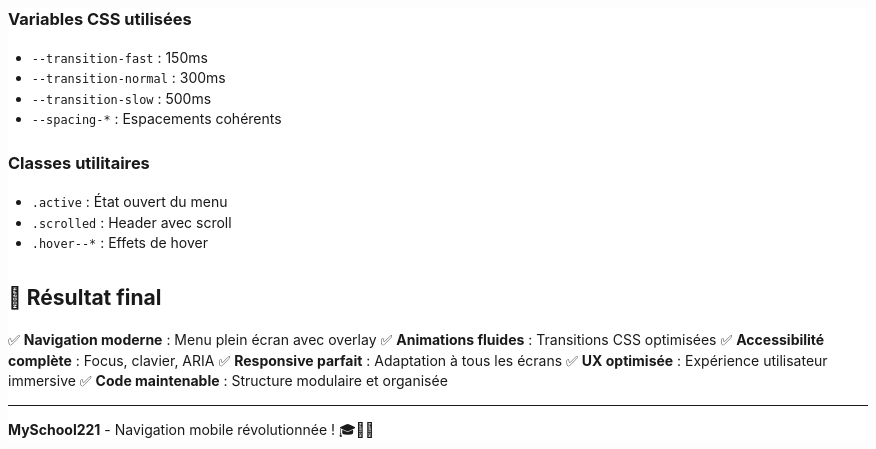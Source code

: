 ### **Variables CSS utilisées**
- `--transition-fast` : 150ms
- `--transition-normal` : 300ms
- `--transition-slow` : 500ms
- `--spacing-*` : Espacements cohérents

### **Classes utilitaires**
- `.active` : État ouvert du menu
- `.scrolled` : Header avec scroll
- `.hover--*` : Effets de hover

## 🎯 Résultat final

✅ **Navigation moderne** : Menu plein écran avec overlay
✅ **Animations fluides** : Transitions CSS optimisées
✅ **Accessibilité complète** : Focus, clavier, ARIA
✅ **Responsive parfait** : Adaptation à tous les écrans
✅ **UX optimisée** : Expérience utilisateur immersive
✅ **Code maintenable** : Structure modulaire et organisée

---

**MySchool221** - Navigation mobile révolutionnée ! 🎓📱✨ 